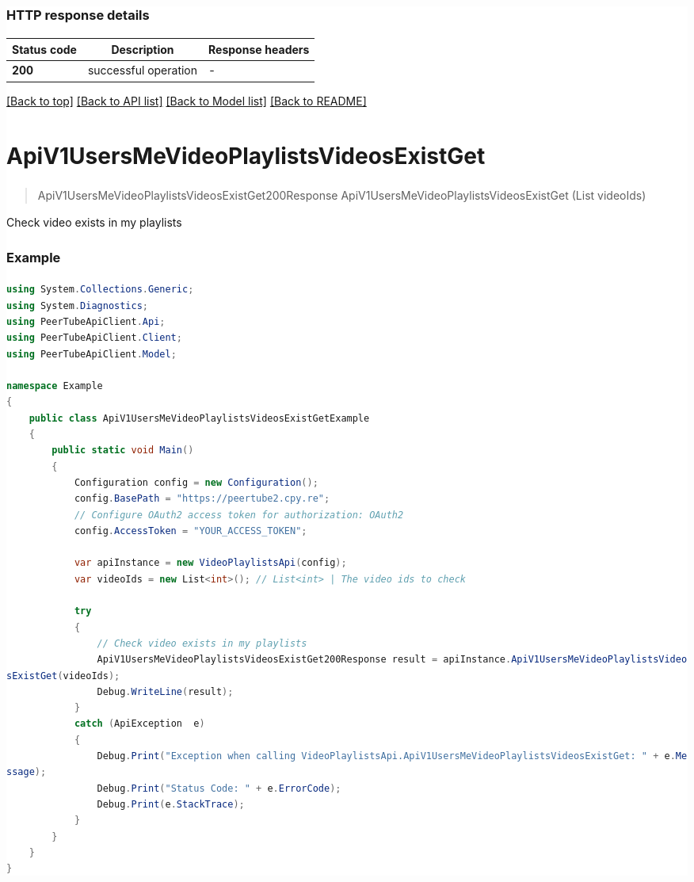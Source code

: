 ### HTTP response details
| Status code | Description | Response headers |
|-------------|-------------|------------------|
| **200** | successful operation |  -  |

[[Back to top]](#) [[Back to API list]](../README.md#documentation-for-api-endpoints) [[Back to Model list]](../README.md#documentation-for-models) [[Back to README]](../README.md)

<a id="apiv1usersmevideoplaylistsvideosexistget"></a>
# **ApiV1UsersMeVideoPlaylistsVideosExistGet**
> ApiV1UsersMeVideoPlaylistsVideosExistGet200Response ApiV1UsersMeVideoPlaylistsVideosExistGet (List<int> videoIds)

Check video exists in my playlists

### Example
```csharp
using System.Collections.Generic;
using System.Diagnostics;
using PeerTubeApiClient.Api;
using PeerTubeApiClient.Client;
using PeerTubeApiClient.Model;

namespace Example
{
    public class ApiV1UsersMeVideoPlaylistsVideosExistGetExample
    {
        public static void Main()
        {
            Configuration config = new Configuration();
            config.BasePath = "https://peertube2.cpy.re";
            // Configure OAuth2 access token for authorization: OAuth2
            config.AccessToken = "YOUR_ACCESS_TOKEN";

            var apiInstance = new VideoPlaylistsApi(config);
            var videoIds = new List<int>(); // List<int> | The video ids to check

            try
            {
                // Check video exists in my playlists
                ApiV1UsersMeVideoPlaylistsVideosExistGet200Response result = apiInstance.ApiV1UsersMeVideoPlaylistsVideosExistGet(videoIds);
                Debug.WriteLine(result);
            }
            catch (ApiException  e)
            {
                Debug.Print("Exception when calling VideoPlaylistsApi.ApiV1UsersMeVideoPlaylistsVideosExistGet: " + e.Message);
                Debug.Print("Status Code: " + e.ErrorCode);
                Debug.Print(e.StackTrace);
            }
        }
    }
}
```
